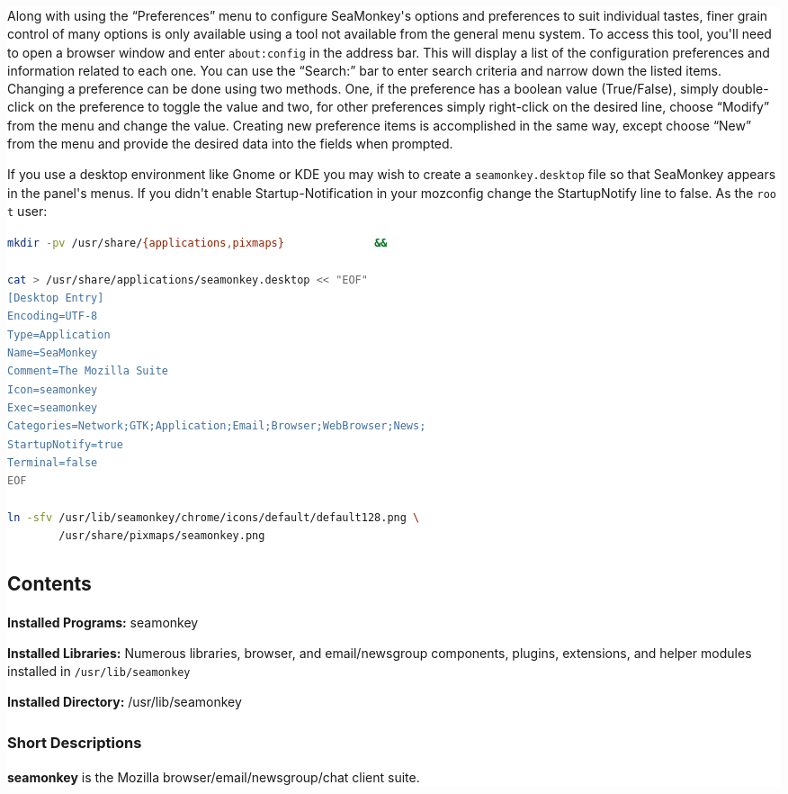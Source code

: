 Along with using the “Preferences” menu to configure SeaMonkey's options and preferences to suit individual tastes, finer grain control of many options is only available using a tool not available from the general menu system. To access this tool, you'll need to open a browser window and enter `about:config` in the address bar. This will display a list of the configuration preferences and information related to each one. You can use the “Search:” bar to enter search criteria and narrow down the listed items. Changing a preference can be done using two methods. One, if the preference has a boolean value (True/False), simply double-click on the preference to toggle the value and two, for other preferences simply right-click on the desired line, choose “Modify” from the menu and change the value. Creating new preference items is accomplished in the same way, except choose “New” from the menu and provide the desired data into the fields when prompted.

If you use a desktop environment like Gnome or KDE you may wish to create a `seamonkey.desktop` file so that SeaMonkey appears in the panel's menus. If you didn't enable Startup-Notification in your mozconfig change the StartupNotify line to false. As the `root` user:

```bash
mkdir -pv /usr/share/{applications,pixmaps}              &&

cat > /usr/share/applications/seamonkey.desktop << "EOF"
[Desktop Entry]
Encoding=UTF-8
Type=Application
Name=SeaMonkey
Comment=The Mozilla Suite
Icon=seamonkey
Exec=seamonkey
Categories=Network;GTK;Application;Email;Browser;WebBrowser;News;
StartupNotify=true
Terminal=false
EOF

ln -sfv /usr/lib/seamonkey/chrome/icons/default/default128.png \
        /usr/share/pixmaps/seamonkey.png
```

Contents
--------

**Installed Programs:** seamonkey

**Installed Libraries:** Numerous libraries, browser, and email/newsgroup components, plugins, extensions, and helper modules installed in `/usr/lib/seamonkey`

**Installed Directory:** /usr/lib/seamonkey

### Short Descriptions

**seamonkey**           is the Mozilla browser/email/newsgroup/chat client suite.
